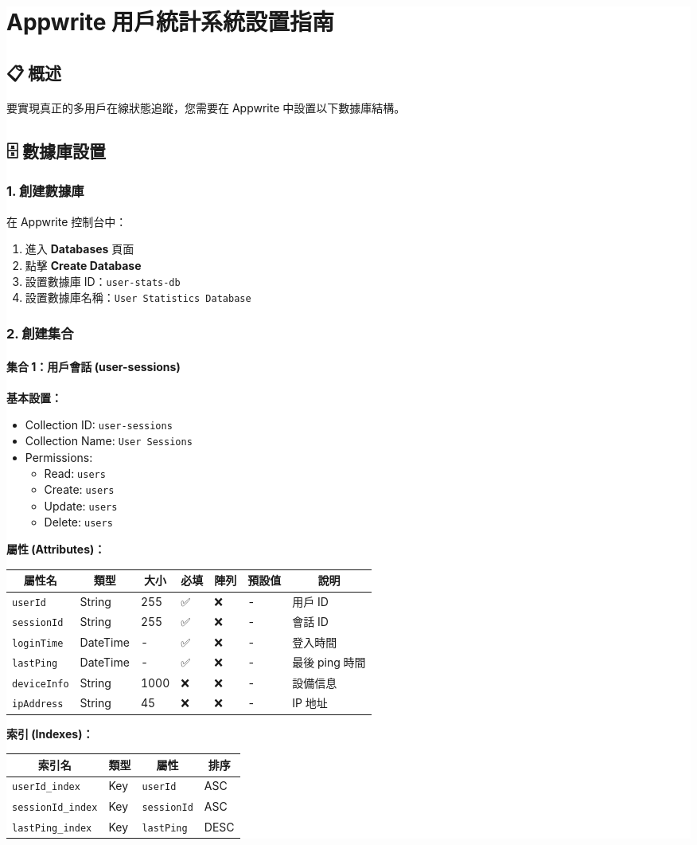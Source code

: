 # Appwrite 用戶統計系統設置指南

## 📋 概述

要實現真正的多用戶在線狀態追蹤，您需要在 Appwrite 中設置以下數據庫結構。

## 🗄️ 數據庫設置

### 1. 創建數據庫

在 Appwrite 控制台中：

1. 進入 **Databases** 頁面
2. 點擊 **Create Database**
3. 設置數據庫 ID：`user-stats-db`
4. 設置數據庫名稱：`User Statistics Database`

### 2. 創建集合

#### 集合 1：用戶會話 (user-sessions)

**基本設置：**
- Collection ID: `user-sessions`
- Collection Name: `User Sessions`
- Permissions: 
  - Read: `users`
  - Create: `users`
  - Update: `users`
  - Delete: `users`

**屬性 (Attributes)：**

| 屬性名 | 類型 | 大小 | 必填 | 陣列 | 預設值 | 說明 |
|--------|------|------|------|------|--------|------|
| `userId` | String | 255 | ✅ | ❌ | - | 用戶 ID |
| `sessionId` | String | 255 | ✅ | ❌ | - | 會話 ID |
| `loginTime` | DateTime | - | ✅ | ❌ | - | 登入時間 |
| `lastPing` | DateTime | - | ✅ | ❌ | - | 最後 ping 時間 |
| `deviceInfo` | String | 1000 | ❌ | ❌ | - | 設備信息 |
| `ipAddress` | String | 45 | ❌ | ❌ | - | IP 地址 |

**索引 (Indexes)：**

| 索引名 | 類型 | 屬性 | 排序 |
|--------|------|------|------|
| `userId_index` | Key | `userId` | ASC |
| `sessionId_index` | Key | `sessionId` | ASC |
| `lastPing_index` | Key | `lastPing` | DESC |
